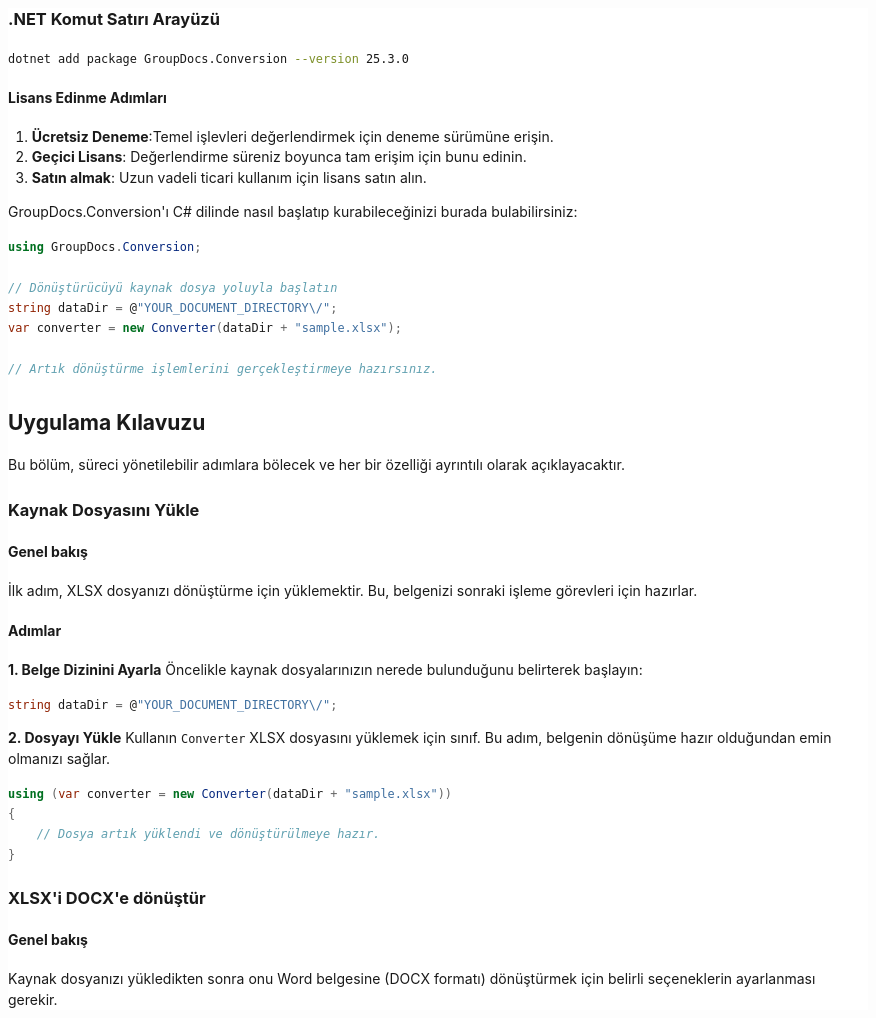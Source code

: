 ### .NET Komut Satırı Arayüzü
```bash
dotnet add package GroupDocs.Conversion --version 25.3.0
```

#### Lisans Edinme Adımları
1. **Ücretsiz Deneme**:Temel işlevleri değerlendirmek için deneme sürümüne erişin.
2. **Geçici Lisans**: Değerlendirme süreniz boyunca tam erişim için bunu edinin.
3. **Satın almak**: Uzun vadeli ticari kullanım için lisans satın alın.

GroupDocs.Conversion'ı C# dilinde nasıl başlatıp kurabileceğinizi burada bulabilirsiniz:

```csharp
using GroupDocs.Conversion;

// Dönüştürücüyü kaynak dosya yoluyla başlatın
string dataDir = @"YOUR_DOCUMENT_DIRECTORY\/";
var converter = new Converter(dataDir + "sample.xlsx");

// Artık dönüştürme işlemlerini gerçekleştirmeye hazırsınız.
```

## Uygulama Kılavuzu

Bu bölüm, süreci yönetilebilir adımlara bölecek ve her bir özelliği ayrıntılı olarak açıklayacaktır.

### Kaynak Dosyasını Yükle
#### Genel bakış
İlk adım, XLSX dosyanızı dönüştürme için yüklemektir. Bu, belgenizi sonraki işleme görevleri için hazırlar.

#### Adımlar
**1. Belge Dizinini Ayarla**
Öncelikle kaynak dosyalarınızın nerede bulunduğunu belirterek başlayın:

```csharp
string dataDir = @"YOUR_DOCUMENT_DIRECTORY\/";
```

**2. Dosyayı Yükle**
Kullanın `Converter` XLSX dosyasını yüklemek için sınıf. Bu adım, belgenin dönüşüme hazır olduğundan emin olmanızı sağlar.

```csharp
using (var converter = new Converter(dataDir + "sample.xlsx"))
{
    // Dosya artık yüklendi ve dönüştürülmeye hazır.
}
```

### XLSX'i DOCX'e dönüştür
#### Genel bakış
Kaynak dosyanızı yükledikten sonra onu Word belgesine (DOCX formatı) dönüştürmek için belirli seçeneklerin ayarlanması gerekir.
